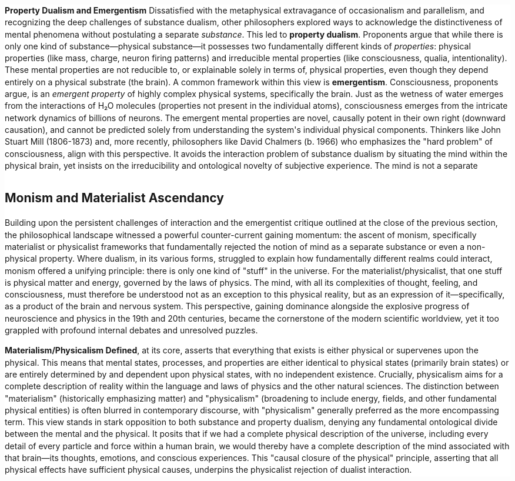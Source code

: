 **Property Dualism and Emergentism**
Dissatisfied with the metaphysical extravagance of occasionalism and parallelism, and recognizing the deep challenges of substance dualism, other philosophers explored ways to acknowledge the distinctiveness of mental phenomena without postulating a separate *substance*. This led to **property dualism**. Proponents argue that while there is only one kind of substance—physical substance—it possesses two fundamentally different kinds of *properties*: physical properties (like mass, charge, neuron firing patterns) and irreducible mental properties (like consciousness, qualia, intentionality). These mental properties are not reducible to, or explainable solely in terms of, physical properties, even though they depend entirely on a physical substrate (the brain). A common framework within this view is **emergentism**. Consciousness, proponents argue, is an *emergent property* of highly complex physical systems, specifically the brain. Just as the wetness of water emerges from the interactions of H₂O molecules (properties not present in the individual atoms), consciousness emerges from the intricate network dynamics of billions of neurons. The emergent mental properties are novel, causally potent in their own right (downward causation), and cannot be predicted solely from understanding the system's individual physical components. Thinkers like John Stuart Mill (1806-1873) and, more recently, philosophers like David Chalmers (b. 1966) who emphasizes the "hard problem" of consciousness, align with this perspective. It avoids the interaction problem of substance dualism by situating the mind within the physical brain, yet insists on the irreducibility and ontological novelty of subjective experience. The mind is not a separate

## Monism and Materialist Ascendancy

Building upon the persistent challenges of interaction and the emergentist critique outlined at the close of the previous section, the philosophical landscape witnessed a powerful counter-current gaining momentum: the ascent of monism, specifically materialist or physicalist frameworks that fundamentally rejected the notion of mind as a separate substance or even a non-physical property. Where dualism, in its various forms, struggled to explain how fundamentally different realms could interact, monism offered a unifying principle: there is only one kind of "stuff" in the universe. For the materialist/physicalist, that one stuff is physical matter and energy, governed by the laws of physics. The mind, with all its complexities of thought, feeling, and consciousness, must therefore be understood not as an exception to this physical reality, but as an expression of it—specifically, as a product of the brain and nervous system. This perspective, gaining dominance alongside the explosive progress of neuroscience and physics in the 19th and 20th centuries, became the cornerstone of the modern scientific worldview, yet it too grappled with profound internal debates and unresolved puzzles.

**Materialism/Physicalism Defined**, at its core, asserts that everything that exists is either physical or supervenes upon the physical. This means that mental states, processes, and properties are either identical to physical states (primarily brain states) or are entirely determined by and dependent upon physical states, with no independent existence. Crucially, physicalism aims for a complete description of reality within the language and laws of physics and the other natural sciences. The distinction between "materialism" (historically emphasizing matter) and "physicalism" (broadening to include energy, fields, and other fundamental physical entities) is often blurred in contemporary discourse, with "physicalism" generally preferred as the more encompassing term. This view stands in stark opposition to both substance and property dualism, denying any fundamental ontological divide between the mental and the physical. It posits that if we had a complete physical description of the universe, including every detail of every particle and force within a human brain, we would thereby have a complete description of the mind associated with that brain—its thoughts, emotions, and conscious experiences. This "causal closure of the physical" principle, asserting that all physical effects have sufficient physical causes, underpins the physicalist rejection of dualist interaction.
